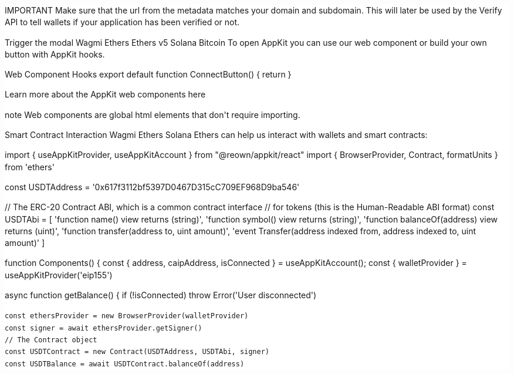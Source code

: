 IMPORTANT
Make sure that the url from the metadata matches your domain and subdomain. This will later be used by the Verify API to tell wallets if your application has been verified or not.

Trigger the modal
Wagmi
Ethers
Ethers v5
Solana
Bitcoin
To open AppKit you can use our web component or build your own button with AppKit hooks.

Web Component
Hooks
export default function ConnectButton() {
  return <appkit-button />
}

Learn more about the AppKit web components here

note
Web components are global html elements that don't require importing.

Smart Contract Interaction
Wagmi
Ethers
Solana
Ethers can help us interact with wallets and smart contracts:

import { useAppKitProvider, useAppKitAccount } from "@reown/appkit/react"
import { BrowserProvider, Contract, formatUnits } from 'ethers'

const USDTAddress = '0x617f3112bf5397D0467D315cC709EF968D9ba546'

// The ERC-20 Contract ABI, which is a common contract interface
// for tokens (this is the Human-Readable ABI format)
const USDTAbi = [
  'function name() view returns (string)',
  'function symbol() view returns (string)',
  'function balanceOf(address) view returns (uint)',
  'function transfer(address to, uint amount)',
  'event Transfer(address indexed from, address indexed to, uint amount)'
]

function Components() {
  const { address, caipAddress, isConnected } = useAppKitAccount();
  const { walletProvider } = useAppKitProvider('eip155')

  async function getBalance() {
    if (!isConnected) throw Error('User disconnected')

    const ethersProvider = new BrowserProvider(walletProvider)
    const signer = await ethersProvider.getSigner()
    // The Contract object
    const USDTContract = new Contract(USDTAddress, USDTAbi, signer)
    const USDTBalance = await USDTContract.balanceOf(address)
